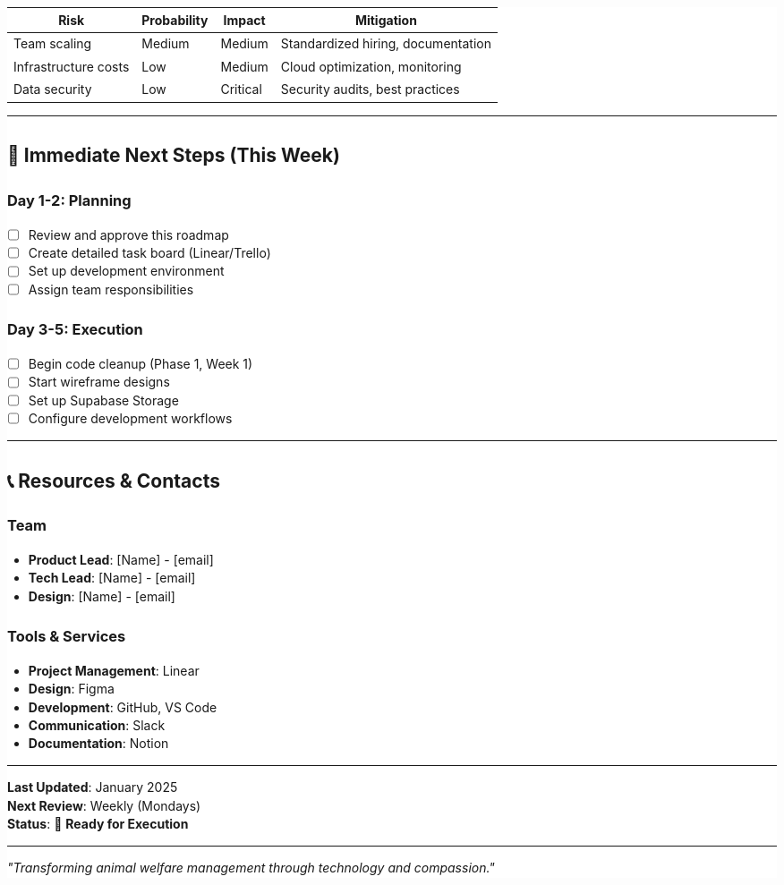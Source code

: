 | Risk                 | Probability | Impact   | Mitigation                         |
| -------------------- | ----------- | -------- | ---------------------------------- |
| Team scaling         | Medium      | Medium   | Standardized hiring, documentation |
| Infrastructure costs | Low         | Medium   | Cloud optimization, monitoring     |
| Data security        | Low         | Critical | Security audits, best practices    |

---

## 🎯 Immediate Next Steps (This Week)

### **Day 1-2: Planning**

- [ ] Review and approve this roadmap
- [ ] Create detailed task board (Linear/Trello)
- [ ] Set up development environment
- [ ] Assign team responsibilities

### **Day 3-5: Execution**

- [ ] Begin code cleanup (Phase 1, Week 1)
- [ ] Start wireframe designs
- [ ] Set up Supabase Storage
- [ ] Configure development workflows

---

## 📞 Resources & Contacts

### **Team**

- **Product Lead**: [Name] - [email]
- **Tech Lead**: [Name] - [email]
- **Design**: [Name] - [email]

### **Tools & Services**

- **Project Management**: Linear
- **Design**: Figma
- **Development**: GitHub, VS Code
- **Communication**: Slack
- **Documentation**: Notion

---

**Last Updated**: January 2025  
**Next Review**: Weekly (Mondays)  
**Status**: 🚀 **Ready for Execution**

---

_"Transforming animal welfare management through technology and compassion."_
